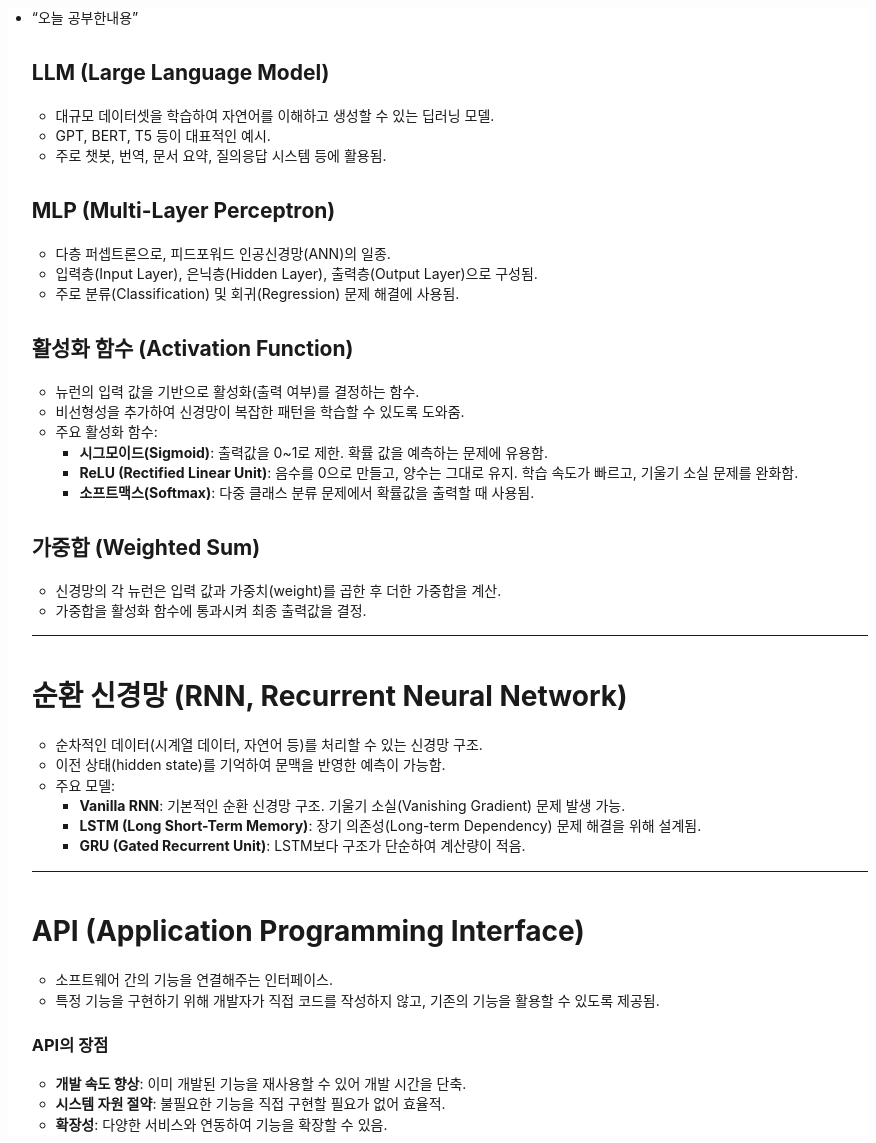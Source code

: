 - “오늘 공부한내용”
    
    
    ## LLM (Large Language Model)
    
    - 대규모 데이터셋을 학습하여 자연어를 이해하고 생성할 수 있는 딥러닝 모델.
    - GPT, BERT, T5 등이 대표적인 예시.
    - 주로 챗봇, 번역, 문서 요약, 질의응답 시스템 등에 활용됨.
    
    ## MLP (Multi-Layer Perceptron)
    
    - 다층 퍼셉트론으로, 피드포워드 인공신경망(ANN)의 일종.
    - 입력층(Input Layer), 은닉층(Hidden Layer), 출력층(Output Layer)으로 구성됨.
    - 주로 분류(Classification) 및 회귀(Regression) 문제 해결에 사용됨.
    
    ## 활성화 함수 (Activation Function)
    
    - 뉴런의 입력 값을 기반으로 활성화(출력 여부)를 결정하는 함수.
    - 비선형성을 추가하여 신경망이 복잡한 패턴을 학습할 수 있도록 도와줌.
    - 주요 활성화 함수:
        - **시그모이드(Sigmoid)**: 출력값을 0~1로 제한. 확률 값을 예측하는 문제에 유용함.
        - **ReLU (Rectified Linear Unit)**: 음수를 0으로 만들고, 양수는 그대로 유지. 학습 속도가 빠르고, 기울기 소실 문제를 완화함.
        - **소프트맥스(Softmax)**: 다중 클래스 분류 문제에서 확률값을 출력할 때 사용됨.
    
    ## 가중합 (Weighted Sum)
    
    - 신경망의 각 뉴런은 입력 값과 가중치(weight)를 곱한 후 더한 가중합을 계산.
    - 가중합을 활성화 함수에 통과시켜 최종 출력값을 결정.
    
    ---
    
    # 순환 신경망 (RNN, Recurrent Neural Network)
    
    - 순차적인 데이터(시계열 데이터, 자연어 등)를 처리할 수 있는 신경망 구조.
    - 이전 상태(hidden state)를 기억하여 문맥을 반영한 예측이 가능함.
    - 주요 모델:
        - **Vanilla RNN**: 기본적인 순환 신경망 구조. 기울기 소실(Vanishing Gradient) 문제 발생 가능.
        - **LSTM (Long Short-Term Memory)**: 장기 의존성(Long-term Dependency) 문제 해결을 위해 설계됨.
        - **GRU (Gated Recurrent Unit)**: LSTM보다 구조가 단순하여 계산량이 적음.
    
    ---
    
    # API (Application Programming Interface)
    
    - 소프트웨어 간의 기능을 연결해주는 인터페이스.
    - 특정 기능을 구현하기 위해 개발자가 직접 코드를 작성하지 않고, 기존의 기능을 활용할 수 있도록 제공됨.
    
    ### **API의 장점**
    
    - **개발 속도 향상**: 이미 개발된 기능을 재사용할 수 있어 개발 시간을 단축.
    - **시스템 자원 절약**: 불필요한 기능을 직접 구현할 필요가 없어 효율적.
    - **확장성**: 다양한 서비스와 연동하여 기능을 확장할 수 있음.
    